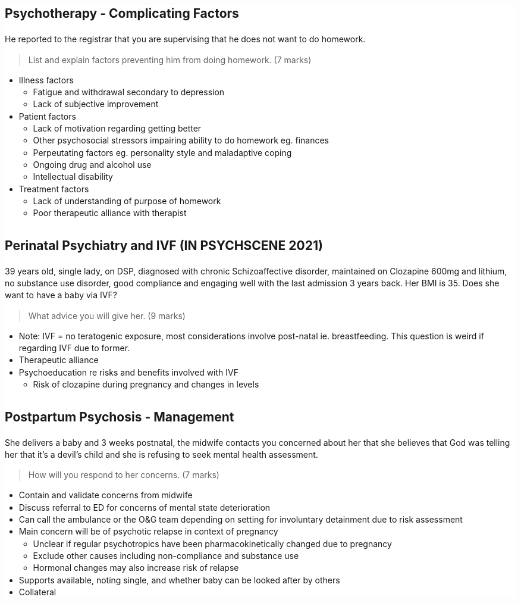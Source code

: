 
## Psychotherapy - Complicating Factors

He reported to the registrar that you are supervising that he does not want to do homework.

> List and explain factors preventing him from doing homework. (7 marks)

- Illness factors
  - Fatigue and withdrawal secondary to depression
  - Lack of subjective improvement
- Patient factors
  - Lack of motivation regarding getting better 
  - Other psychosocial stressors impairing ability to do homework eg. finances
  - Perpeutating factors eg. personality style and maladaptive coping
  - Ongoing drug and alcohol use
  - Intellectual disability
- Treatment factors
  - Lack of understanding of purpose of homework
  - Poor therapeutic alliance with therapist


## Perinatal Psychiatry and IVF (IN PSYCHSCENE 2021)

39 years old, single lady, on DSP, diagnosed with chronic Schizoaffective disorder, maintained on Clozapine 600mg and lithium, no substance use disorder, good compliance and engaging well with the last admission 3 years back. Her BMI is 35. Does she want to have a baby via IVF? 

> What advice you will give her. (9 marks)

- Note: IVF = no teratogenic exposure, most considerations involve post-natal ie. breastfeeding. This question is weird if regarding IVF due to former.
- Therapeutic alliance
- Psychoeducation re risks and benefits involved with IVF
  - Risk of clozapine during pregnancy and changes in levels

## Postpartum Psychosis - Management

She delivers a baby and 3 weeks postnatal, the midwife contacts you concerned about her that she believes that God was telling her that it’s a devil’s child and she is refusing to seek mental health assessment.

> How will you respond to her concerns. (7 marks)

- Contain and validate concerns from midwife
- Discuss referral to ED for concerns of mental state deterioration
- Can call the ambulance or the O&G team depending on setting for involuntary detainment due to risk assessment
- Main concern will be of psychotic relapse in context of pregnancy
  - Unclear if regular psychotropics have been pharmacokinetically changed due to pregnancy
  - Exclude other causes including non-compliance and substance use
  - Hormonal changes may also increase risk of relapse
- Supports available, noting single, and whether baby can be looked after by others
- Collateral
